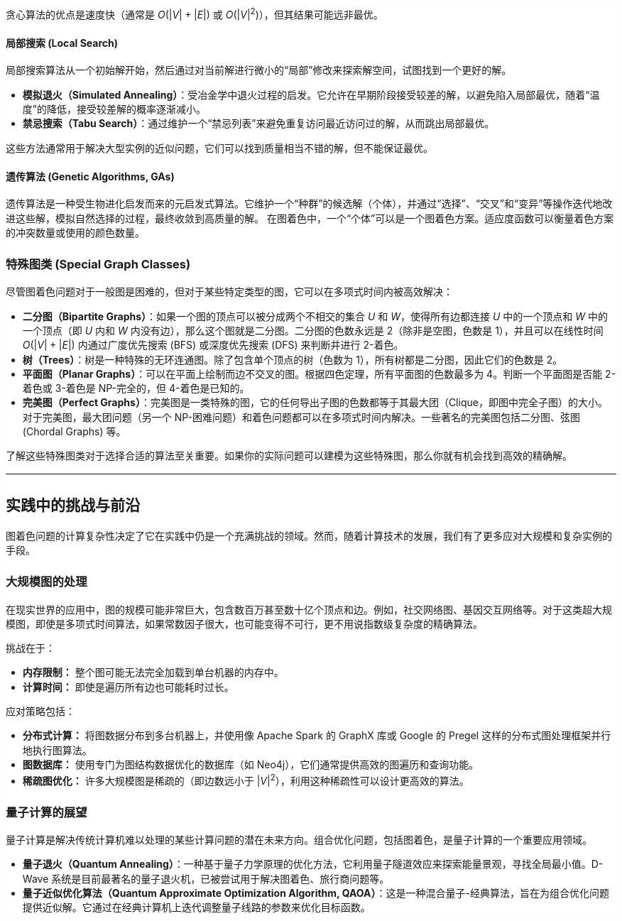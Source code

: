 贪心算法的优点是速度快（通常是 $O(|V| + |E|)$ 或 $O(|V|^2)$），但其结果可能远非最优。

#### 局部搜索 (Local Search)

局部搜索算法从一个初始解开始，然后通过对当前解进行微小的“局部”修改来探索解空间，试图找到一个更好的解。

*   **模拟退火（Simulated Annealing）**：受冶金学中退火过程的启发。它允许在早期阶段接受较差的解，以避免陷入局部最优，随着“温度”的降低，接受较差解的概率逐渐减小。
*   **禁忌搜索（Tabu Search）**：通过维护一个“禁忌列表”来避免重复访问最近访问过的解，从而跳出局部最优。

这些方法通常用于解决大型实例的近似问题，它们可以找到质量相当不错的解，但不能保证最优。

#### 遗传算法 (Genetic Algorithms, GAs)

遗传算法是一种受生物进化启发而来的元启发式算法。它维护一个“种群”的候选解（个体），并通过“选择”、“交叉”和“变异”等操作迭代地改进这些解，模拟自然选择的过程，最终收敛到高质量的解。
在图着色中，一个“个体”可以是一个图着色方案。适应度函数可以衡量着色方案的冲突数量或使用的颜色数量。

### 特殊图类 (Special Graph Classes)

尽管图着色问题对于一般图是困难的，但对于某些特定类型的图，它可以在多项式时间内被高效解决：

*   **二分图（Bipartite Graphs）**：如果一个图的顶点可以被分成两个不相交的集合 $U$ 和 $W$，使得所有边都连接 $U$ 中的一个顶点和 $W$ 中的一个顶点（即 $U$ 内和 $W$ 内没有边），那么这个图就是二分图。二分图的色数永远是 2（除非是空图，色数是 1），并且可以在线性时间 $O(|V|+|E|)$ 内通过广度优先搜索 (BFS) 或深度优先搜索 (DFS) 来判断并进行 2-着色。
*   **树（Trees）**：树是一种特殊的无环连通图。除了包含单个顶点的树（色数为 1），所有树都是二分图，因此它们的色数是 2。
*   **平面图（Planar Graphs）**：可以在平面上绘制而边不交叉的图。根据四色定理，所有平面图的色数最多为 4。判断一个平面图是否能 2-着色或 3-着色是 NP-完全的，但 4-着色是已知的。
*   **完美图（Perfect Graphs）**：完美图是一类特殊的图，它的任何导出子图的色数都等于其最大团（Clique，即图中完全子图）的大小。对于完美图，最大团问题（另一个 NP-困难问题）和着色问题都可以在多项式时间内解决。一些著名的完美图包括二分图、弦图 (Chordal Graphs) 等。

了解这些特殊图类对于选择合适的算法至关重要。如果你的实际问题可以建模为这些特殊图，那么你就有机会找到高效的精确解。

---

## 实践中的挑战与前沿

图着色问题的计算复杂性决定了它在实践中仍是一个充满挑战的领域。然而，随着计算技术的发展，我们有了更多应对大规模和复杂实例的手段。

### 大规模图的处理

在现实世界的应用中，图的规模可能非常巨大，包含数百万甚至数十亿个顶点和边。例如，社交网络图、基因交互网络等。对于这类超大规模图，即使是多项式时间算法，如果常数因子很大，也可能变得不可行，更不用说指数级复杂度的精确算法。

挑战在于：
*   **内存限制：** 整个图可能无法完全加载到单台机器的内存中。
*   **计算时间：** 即使是遍历所有边也可能耗时过长。

应对策略包括：
*   **分布式计算：** 将图数据分布到多台机器上，并使用像 Apache Spark 的 GraphX 库或 Google 的 Pregel 这样的分布式图处理框架并行地执行图算法。
*   **图数据库：** 使用专门为图结构数据优化的数据库（如 Neo4j），它们通常提供高效的图遍历和查询功能。
*   **稀疏图优化：** 许多大规模图是稀疏的（即边数远小于 $|V|^2$），利用这种稀疏性可以设计更高效的算法。

### 量子计算的展望

量子计算是解决传统计算机难以处理的某些计算问题的潜在未来方向。组合优化问题，包括图着色，是量子计算的一个重要应用领域。

*   **量子退火（Quantum Annealing）**：一种基于量子力学原理的优化方法，它利用量子隧道效应来探索能量景观，寻找全局最小值。D-Wave 系统是目前最著名的量子退火机，已被尝试用于解决图着色、旅行商问题等。
*   **量子近似优化算法（Quantum Approximate Optimization Algorithm, QAOA）**：这是一种混合量子-经典算法，旨在为组合优化问题提供近似解。它通过在经典计算机上迭代调整量子线路的参数来优化目标函数。
